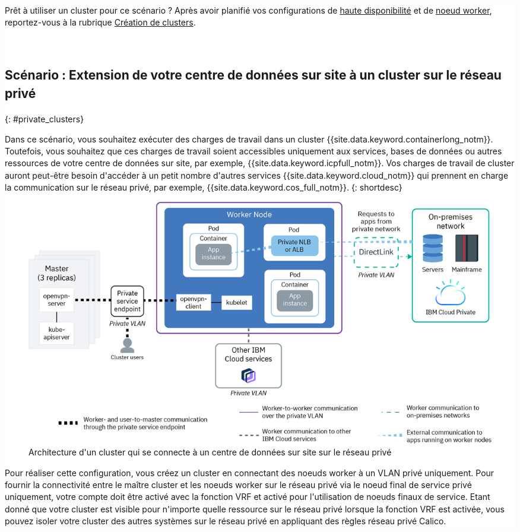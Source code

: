 Prêt à utiliser un cluster pour ce scénario ? Après avoir planifié vos configurations de [haute disponibilité](/docs/containers?topic=containers-ha_clusters) et de [noeud worker](/docs/containers?topic=containers-planning_worker_nodes), reportez-vous à la rubrique [Création de clusters](/docs/containers?topic=containers-clusters#cluster_prepare).

<br />


## Scénario : Extension de votre centre de données sur site à un cluster sur le réseau privé
{: #private_clusters}

Dans ce scénario, vous souhaitez exécuter des charges de travail dans un cluster {{site.data.keyword.containerlong_notm}}. Toutefois, vous souhaitez que ces charges de travail soient accessibles uniquement aux services, bases de données ou autres ressources de votre centre de données sur site, par exemple, {{site.data.keyword.icpfull_notm}}. Vos charges de travail de cluster auront peut-être besoin d'accéder à un petit nombre d'autres services {{site.data.keyword.cloud_notm}} qui prennent en charge la communication sur le réseau privé, par exemple, {{site.data.keyword.cos_full_notm}}.
{: shortdesc}

<p>
<figure>
 <img src="images/cs_clusters_planning_extend.png" alt="Image de l'architecture d'un cluster qui se connecte à un centre de données sur site sur le réseau privé"/>
 <figcaption>Architecture d'un cluster qui se connecte à un centre de données sur site sur le réseau privé</figcaption>
</figure>
</p>

Pour réaliser cette configuration, vous créez un cluster en connectant des noeuds worker à un VLAN privé uniquement. Pour fournir la connectivité entre le maître cluster et les noeuds worker sur le réseau privé via le noeud final de service privé uniquement, votre compte doit être activé avec la fonction VRF et activé pour l'utilisation de noeuds finaux de service. Etant donné que votre cluster est visible pour n'importe quelle ressource sur le réseau privé lorsque la fonction VRF est activée, vous pouvez isoler votre cluster des autres systèmes sur le réseau privé en appliquant des règles réseau privé Calico.
